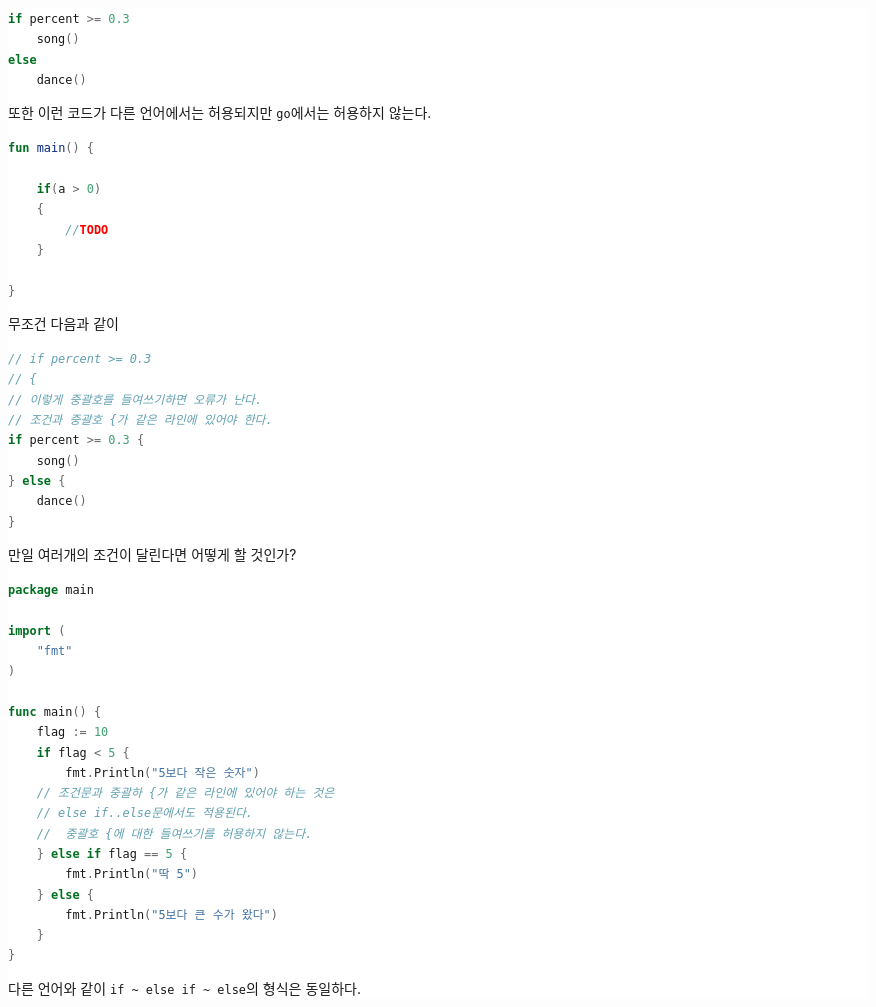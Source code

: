 ```go
if percent >= 0.3 
    song()
else 
    dance()
```
또한 이런 코드가 다른 언어에서는 허용되지만 `go`에서는 허용하지 않는다.

```kotlin
fun main() {

    if(a > 0)
    {
        //TODO
    }

}
```
무조건 다음과 같이

```go
// if percent >= 0.3 
// {
// 이렇게 중괄호를 들여쓰기하면 오류가 난다.
// 조건과 중괄호 {가 같은 라인에 있어야 한다.
if percent >= 0.3 {
    song()
} else {
    dance()
}
```

만일 여러개의 조건이 달린다면 어떻게 할 것인가?

```go
package main

import (
	"fmt"
)

func main() {
	flag := 10
	if flag < 5 {
		fmt.Println("5보다 작은 숫자")
    // 조건문과 중괄하 {가 같은 라인에 있어야 하는 것은
    // else if..else문에서도 적용된다.
    //  중괄호 {에 대한 들여쓰기를 허용하지 않는다.
	} else if flag == 5 {
		fmt.Println("딱 5")
	} else {
		fmt.Println("5보다 큰 수가 왔다")
	}
}
```
다른 언어와 같이 `if ~ else if ~ else`의 형식은 동일하다.   
